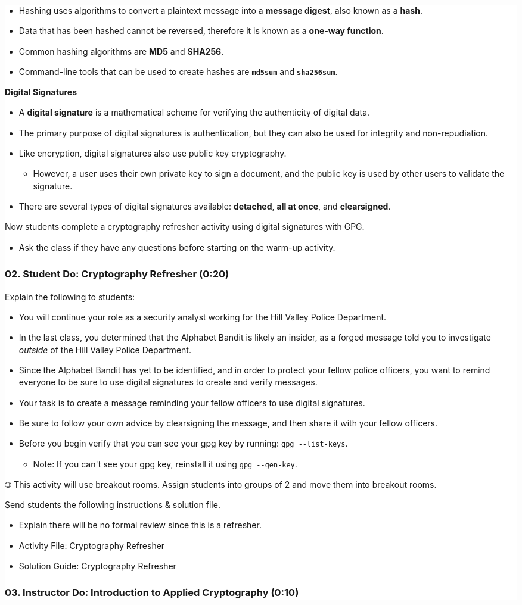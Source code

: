 - Hashing uses algorithms to convert a plaintext message into  a **message digest**, also known as a **hash**.

- Data that has been hashed cannot be reversed, therefore it is known as a **one-way function**.

- Common hashing algorithms are **MD5** and **SHA256**.

- Command-line tools that can be used to create hashes are **`md5sum`** and **`sha256sum`**.

**Digital Signatures**

- A **digital signature** is a mathematical scheme for verifying the authenticity of digital data.

- The primary purpose of digital signatures is authentication, but they can also be used for integrity and non-repudiation.

- Like encryption, digital signatures also use public key cryptography.

  - However, a user uses their own private key to sign a document, and the public key is used by other users to validate the signature.

- There are several types of digital signatures available: **detached**, **all at once**, and **clearsigned**.

Now students complete a cryptography refresher activity using digital signatures with GPG.

- Ask the class if they have any questions before starting on the warm-up activity.

### 02. Student Do: Cryptography Refresher (0:20)

Explain the following to students:

- You will continue your role as a security analyst working for the Hill Valley Police Department.

- In the last class, you determined that the Alphabet Bandit is likely an insider, as a forged message told you to investigate *outside* of the Hill Valley Police Department.

- Since the Alphabet Bandit has yet to be identified, and in order to protect your fellow police officers, you want to remind everyone to be sure to use digital signatures to create and verify messages.

- Your task is to create a message reminding your fellow officers to use digital signatures.

- Be sure to follow your own advice by clearsigning the message, and then share it with your fellow officers.

- Before you begin verify that you can see your gpg key by running: `gpg --list-keys`. 

   - Note: If you can't see your gpg key, reinstall it using `gpg --gen-key`. 
   
:globe_with_meridians: This activity will use breakout rooms. Assign students into groups of 2 and move them into breakout rooms.   
   
Send students the following instructions & solution file.

  - Explain there will be no formal review since this is a refresher.

- [Activity File: Cryptography Refresher](activities/02_Cryptography_Refresher/unsolved/readme.md)

- [Solution Guide: Cryptography Refresher](activities/02_Cryptography_Refresher/solved/readme.md)

### 03. Instructor Do: Introduction to Applied Cryptography (0:10)
